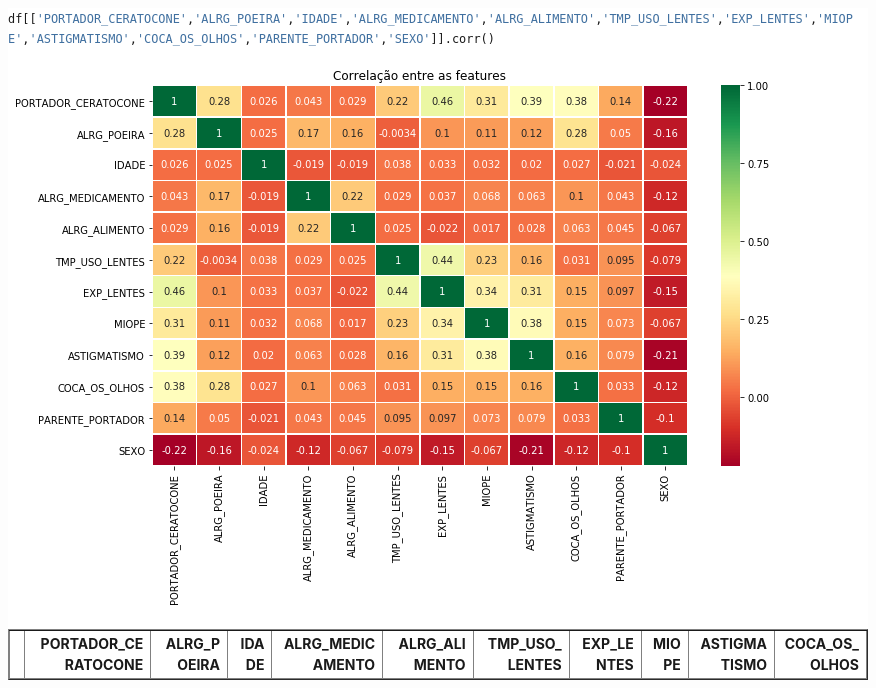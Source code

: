 ```python
df[['PORTADOR_CERATOCONE','ALRG_POEIRA','IDADE','ALRG_MEDICAMENTO','ALRG_ALIMENTO','TMP_USO_LENTES','EXP_LENTES','MIOPE','ASTIGMATISMO','COCA_OS_OLHOS','PARENTE_PORTADOR','SEXO']].corr()
```


![png](output_49_0.png)





<div>
<style scoped>
    .dataframe tbody tr th:only-of-type {
        vertical-align: middle;
    }

    .dataframe tbody tr th {
        vertical-align: top;
    }

    .dataframe thead th {
        text-align: right;
    }
</style>
<table border="1" class="dataframe">
  <thead>
    <tr style="text-align: right;">
      <th></th>
      <th>PORTADOR_CERATOCONE</th>
      <th>ALRG_POEIRA</th>
      <th>IDADE</th>
      <th>ALRG_MEDICAMENTO</th>
      <th>ALRG_ALIMENTO</th>
      <th>TMP_USO_LENTES</th>
      <th>EXP_LENTES</th>
      <th>MIOPE</th>
      <th>ASTIGMATISMO</th>
      <th>COCA_OS_OLHOS</th>